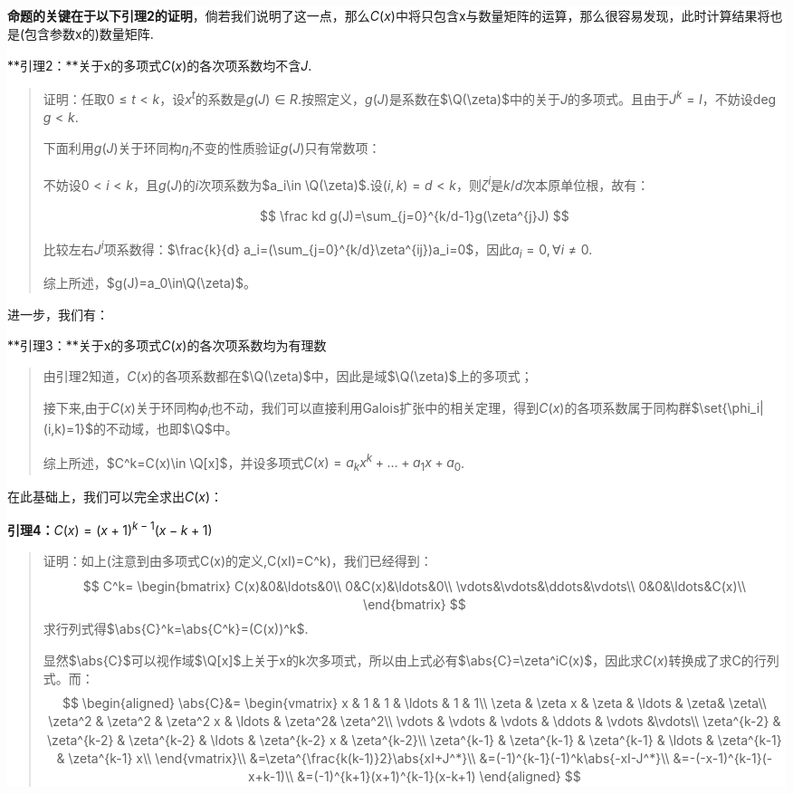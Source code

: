 
**命题的关键在于以下引理2的证明**，倘若我们说明了这一点，那么$C(x)$中将只包含x与数量矩阵的运算，那么很容易发现，此时计算结果将也是(包含参数x的)数量矩阵.

**引理2：**关于x的多项式$C(x)$的各次项系数均不含$J$.

>证明：任取$0\leq t< k$，设$x^t$的系数是$g(J)\in R$.按照定义，$g(J)$是系数在$\Q(\zeta)$中的关于$J$的多项式。且由于$J^k=I$，不妨设$\deg g<k$.
>
>下面利用$g(J)$关于环同构$\eta_i$不变的性质验证$g(J)$只有常数项：
>
>不妨设$0<i<k$，且$g(J)$的$i$次项系数为$a_i\in \Q(\zeta)$.设$(i,k)=d<k$，则$\zeta^i$是$k/d$次本原单位根，故有：
>
>$$
>\frac kd g(J)=\sum_{j=0}^{k/d-1}g(\zeta^{j}J)
>$$
>
>比较左右$J^i$项系数得：$\frac{k}{d} a_i=(\sum_{j=0}^{k/d}\zeta^{ij})a_i=0$，因此$a_i=0,\forall i\ne0$.
>
>综上所述，$g(J)=a_0\in\Q(\zeta)$。



进一步，我们有：

**引理3：**关于x的多项式$C(x)$的各次项系数均为有理数

> 由引理2知道，$C(x)$的各项系数都在$\Q(\zeta)$中，因此是域$\Q(\zeta)$上的多项式；
>
> 接下来,由于$C(x)$关于环同构$\phi_i$也不动，我们可以直接利用Galois扩张中的相关定理，得到$C(x)$的各项系数属于同构群$\set{\phi_i|(i,k)=1}$的不动域，也即$\Q$中。
>
> 综上所述，$C^k=C(x)\in \Q[x]$，并设多项式$C(x)=a_kx^k+\dots+a_1x+a_0$.



在此基础上，我们可以完全求出$C(x)$：

**引理4：**$C(x)=(x+1)^{k-1}(x-k+1)$

> 证明：如上(注意到由多项式C(x)的定义,C(xI)=C^k)，我们已经得到：
> $$
> C^k=
> \begin{bmatrix}
> C(x)&0&\ldots&0\\
> 0&C(x)&\ldots&0\\
> \vdots&\vdots&\ddots&\vdots\\
> 0&0&\ldots&C(x)\\
> \end{bmatrix}
> $$
> 求行列式得$\abs{C}^k=\abs{C^k}=(C(x))^k$.
>
> 显然$\abs{C}$可以视作域$\Q[x]$上关于x的k次多项式，所以由上式必有$\abs{C}=\zeta^iC(x)$，因此求$C(x)$转换成了求C的行列式。而：
> $$
> \begin{aligned}
> \abs{C}&=
> \begin{vmatrix}
> x & 1 & 1 & \ldots & 1 & 1\\
> \zeta & \zeta x & \zeta & \ldots & \zeta& \zeta\\
> \zeta^2 & \zeta^2 & \zeta^2 x & \ldots & \zeta^2& \zeta^2\\
> \vdots & \vdots & \vdots & \ddots & \vdots &\vdots\\
> \zeta^{k-2} & \zeta^{k-2} & \zeta^{k-2} & \ldots & \zeta^{k-2} x & \zeta^{k-2}\\
> \zeta^{k-1} & \zeta^{k-1} & \zeta^{k-1} & \ldots & \zeta^{k-1} & \zeta^{k-1} x\\
> \end{vmatrix}\\
> &=\zeta^{\frac{k(k-1)}2}\abs{xI+J^*}\\
> &=(-1)^{k-1}(-1)^k\abs{-xI-J^*}\\
> &=-(-x-1)^{k-1}(-x+k-1)\\
> &=(-1)^{k+1}(x+1)^{k-1}(x-k+1)
> \end{aligned}
> $$